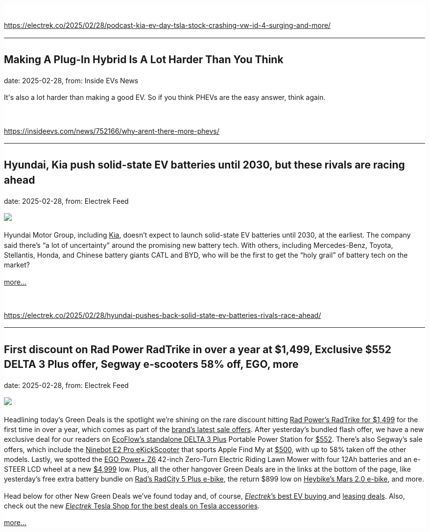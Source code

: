 <br> 

<https://electrek.co/2025/02/28/podcast-kia-ev-day-tsla-stock-crashing-vw-id-4-surging-and-more/>

---

## Making A Plug-In Hybrid Is A Lot Harder Than You Think

date: 2025-02-28, from: Inside EVs News

It's also a lot harder than making a good EV. So if you think PHEVs are the easy answer, think again. 

<br> 

<https://insideevs.com/news/752166/why-arent-there-more-phevs/>

---

## Hyundai, Kia push solid-state EV batteries until 2030, but these rivals are racing ahead

date: 2025-02-28, from: Electrek Feed

<div class="feat-image"><img src="https://electrek.co/wp-content/uploads/sites/3/2025/02/Hyundai-Kia-solid-state-EV-batteries-2.jpeg?quality=82&#038;strip=all&#038;w=1400" /></div><p>Hyundai Motor Group, including <a href="https://electrek.co/guides/kia/">Kia</a>, doesn’t expect to launch solid-state EV batteries until 2030, at the earliest. The company said there’s “a lot of uncertainty” around the promising new battery tech. With others, including Mercedes-Benz, Toyota, Stellantis, Honda, and Chinese battery giants CATL and BYD, who will be the first to get the “holy grail” of battery tech on the market?</p>



 <a data-layer-pagetype="post" data-layer-postcategory="hyundai,hyundai-motor-group,kia" data-layer-viewtype="unknown" data-post-id="403702" href="https://electrek.co/2025/02/28/hyundai-pushes-back-solid-state-ev-batteries-rivals-race-ahead/#more-403702" class="more-link">more…</a> 

<br> 

<https://electrek.co/2025/02/28/hyundai-pushes-back-solid-state-ev-batteries-rivals-race-ahead/>

---

## First discount on Rad Power RadTrike in over a year at $1,499, Exclusive $552 DELTA 3 Plus offer, Segway e-scooters 58% off, EGO, more

date: 2025-02-28, from: Electrek Feed

<div class="feat-image"><img src="https://electrek.co/wp-content/uploads/sites/3/2025/02/Rad-Power-RadTrike-FI.jpg?quality=82&#038;strip=all&#038;w=1200" /></div><p>Headlining today’s Green Deals is the spotlight we’re shining on the rare discount hitting <a href="https://9to5toys.com/2025/02/28/rad-power-radtrike-1499/">Rad Power’s RadTrike for $1,499</a> for the first time in over a year, which comes as part of the <a href="https://9to5toys.com/2025/02/27/rad-power-continues-sale-from-999/">brand’s latest sale offers</a>. After yesterday’s bundled flash offer, we have a new exclusive deal for our readers on <a href="https://9to5toys.com/2025/02/27/exclusive-ecoflow-delta-3-plus-552/">EcoFlow’s standalone DELTA 3 Plus</a> Portable Power Station for <a href="https://9to5toys.com/2025/02/27/exclusive-ecoflow-delta-3-plus-552/">$552</a>. There’s also Segway’s sale offers, which include the <a href="https://9to5toys.com/2025/02/27/segway-ninebot-e2-pro-500-more/">Ninebot E2 Pro eKickScooter</a> that sports Apple Find My at <a href="https://9to5toys.com/2025/02/27/segway-ninebot-e2-pro-500-more/">$500</a>, with up to 58% taken off the other models. Lastly, we spotted the <a href="https://9to5toys.com/2025/02/28/ego-z6-42-inch-riding-mower-four-12ah-e-steer-new-4999-low/">EGO Power+ Z6</a> 42-inch Zero-Turn Electric Riding Lawn Mower with four 12Ah batteries and an e-STEER LCD wheel at a new <a href="https://9to5toys.com/2025/02/28/ego-z6-42-inch-riding-mower-four-12ah-e-steer-new-4999-low/">$4,999</a> low. Plus, all the other hangover Green Deals are in the links at the bottom of the page, like yesterday’s free extra battery bundle on <a href="https://9to5toys.com/2025/02/27/rad-power-continues-sale-from-999/">Rad’s RadCity 5 Plus e-bike</a>, the return $899 low on <a href="https://9to5toys.com/2025/02/27/heybike-mars-2-0-899-low-flash-sale/">Heybike’s Mars 2.0 e-bike</a>, and more.</p>



<p>Head below for other New Green Deals we’ve found today and, of course, <a href="https://electrek.co/best-electric-vehicle-prices/"><em>Electrek</em>’s best EV buying </a>and <a href="https://electrek.co/best-electric-vehicle-leases/">leasing deals</a>. Also, check out the new <a href="https://electrek.co/shop/"><em>Electrek</em> Tesla Shop for the best deals on Tesla accessories</a>.</p>



 <a data-layer-pagetype="post" data-layer-postcategory="green-deals" data-layer-viewtype="unknown" data-post-id="403706" href="https://electrek.co/2025/02/28/rad-power-radtrike-1499-exclusive-delta-3-plus-segway-ego-more/#more-403706" class="more-link">more…</a> 
